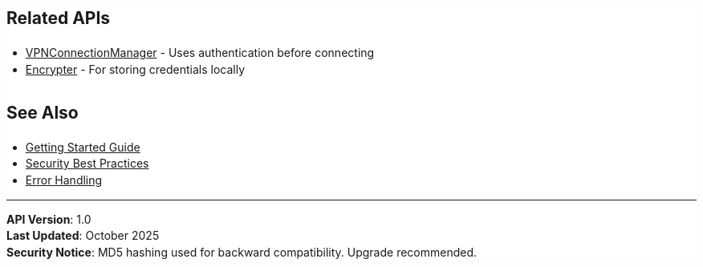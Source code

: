 ## Related APIs

- [VPNConnectionManager](VPNConnectionManager.md) - Uses authentication before connecting
- [Encrypter](Encrypter.md) - For storing credentials locally

## See Also

- [Getting Started Guide](GettingStarted.md)
- [Security Best Practices](BestPractices.md)
- [Error Handling](ErrorHandling.md)

---

**API Version**: 1.0  
**Last Updated**: October 2025  
**Security Notice**: MD5 hashing used for backward compatibility. Upgrade recommended.

